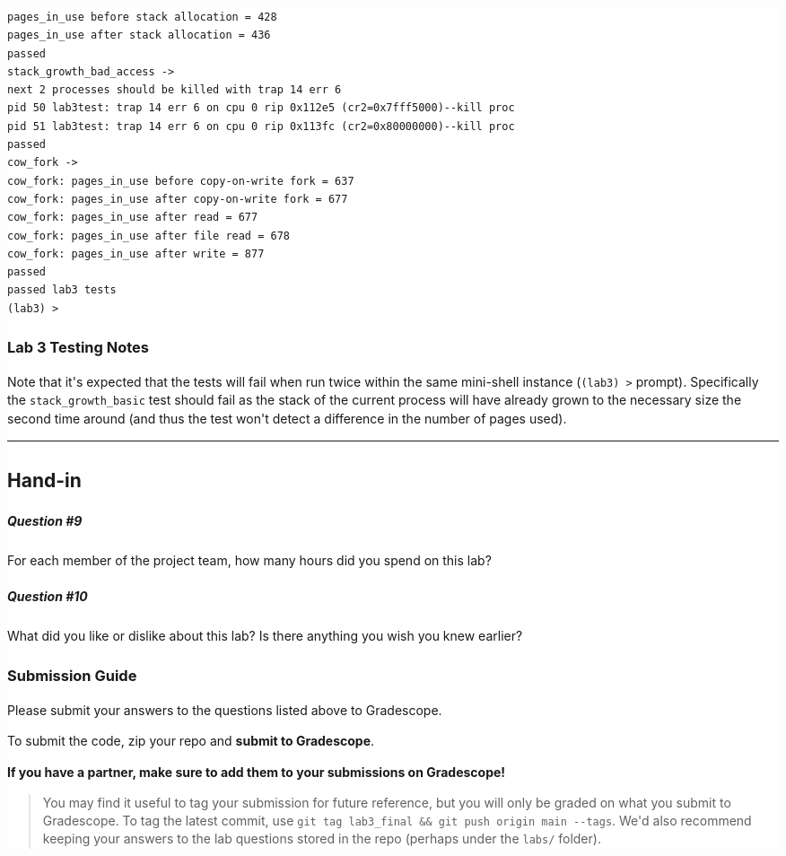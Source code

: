 ```
pages_in_use before stack allocation = 428
pages_in_use after stack allocation = 436
passed 
stack_growth_bad_access -> 
next 2 processes should be killed with trap 14 err 6
pid 50 lab3test: trap 14 err 6 on cpu 0 rip 0x112e5 (cr2=0x7fff5000)--kill proc
pid 51 lab3test: trap 14 err 6 on cpu 0 rip 0x113fc (cr2=0x80000000)--kill proc
passed 
cow_fork -> 
cow_fork: pages_in_use before copy-on-write fork = 637
cow_fork: pages_in_use after copy-on-write fork = 677
cow_fork: pages_in_use after read = 677
cow_fork: pages_in_use after file read = 678
cow_fork: pages_in_use after write = 877
passed 
passed lab3 tests
(lab3) > 
```

### Lab 3 Testing Notes

Note that it's expected that the tests will fail when run twice within the same
mini-shell instance (`(lab3) >` prompt). Specifically the `stack_growth_basic`
test should fail as the stack of the current process will have already grown
to the necessary size the second time around (and thus the test won't detect
a difference in the number of pages used).

---

## Hand-in

##### Question #9

For each member of the project team, how many hours did you
spend on this lab?

##### Question #10

What did you like or dislike about this lab? Is there anything you wish you knew earlier?

### Submission Guide

Please submit your answers to the questions listed above to Gradescope.

To submit the code, zip your repo and **submit to Gradescope**.

**If you have a partner, make sure to add them to your submissions on Gradescope!**

> You may find it useful to tag your submission for future reference, but you will only be graded on what you submit to Gradescope. To tag the latest commit, use `git tag lab3_final && git push origin main --tags`. We'd also recommend keeping your answers to the lab questions stored in the repo (perhaps under the `labs/` folder).
